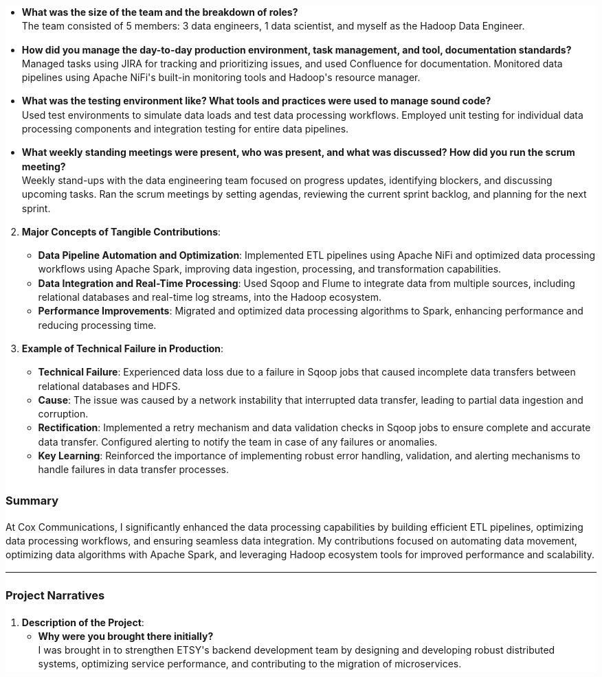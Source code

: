    - **What was the size of the team and the breakdown of roles?**  
   The team consisted of 5 members: 3 data engineers, 1 data scientist, and myself as the Hadoop Data Engineer.

   - **How did you manage the day-to-day production environment, task management, and tool, documentation standards?**  
   Managed tasks using JIRA for tracking and prioritizing issues, and used Confluence for documentation. Monitored data pipelines using Apache NiFi's built-in monitoring tools and Hadoop's resource manager.

   - **What was the testing environment like? What tools and practices were used to manage sound code?**  
   Used test environments to simulate data loads and test data processing workflows. Employed unit testing for individual data processing components and integration testing for entire data pipelines.

   - **What weekly standing meetings were present, who was present, and what was discussed? How did you run the scrum meeting?**  
   Weekly stand-ups with the data engineering team focused on progress updates, identifying blockers, and discussing upcoming tasks. Ran the scrum meetings by setting agendas, reviewing the current sprint backlog, and planning for the next sprint.

2. **Major Concepts of Tangible Contributions**:
   - **Data Pipeline Automation and Optimization**: Implemented ETL pipelines using Apache NiFi and optimized data processing workflows using Apache Spark, improving data ingestion, processing, and transformation capabilities.
   - **Data Integration and Real-Time Processing**: Used Sqoop and Flume to integrate data from multiple sources, including relational databases and real-time log streams, into the Hadoop ecosystem.
   - **Performance Improvements**: Migrated and optimized data processing algorithms to Spark, enhancing performance and reducing processing time.

3. **Example of Technical Failure in Production**:
   - **Technical Failure**: Experienced data loss due to a failure in Sqoop jobs that caused incomplete data transfers between relational databases and HDFS.
   - **Cause**: The issue was caused by a network instability that interrupted data transfer, leading to partial data ingestion and corruption.
   - **Rectification**: Implemented a retry mechanism and data validation checks in Sqoop jobs to ensure complete and accurate data transfer. Configured alerting to notify the team in case of any failures or anomalies.
   - **Key Learning**: Reinforced the importance of implementing robust error handling, validation, and alerting mechanisms to handle failures in data transfer processes.

### Summary

At Cox Communications, I significantly enhanced the data processing capabilities by building efficient ETL pipelines, optimizing data processing workflows, and ensuring seamless data integration. My contributions focused on automating data movement, optimizing data algorithms with Apache Spark, and leveraging Hadoop ecosystem tools for improved performance and scalability.

------------------------------------------------------------------------------------------------------------------------------

### Project Narratives

1. **Description of the Project**:
   - **Why were you brought there initially?**  
   I was brought in to strengthen ETSY's backend development team by designing and developing robust distributed systems, optimizing service performance, and contributing to the migration of microservices.
